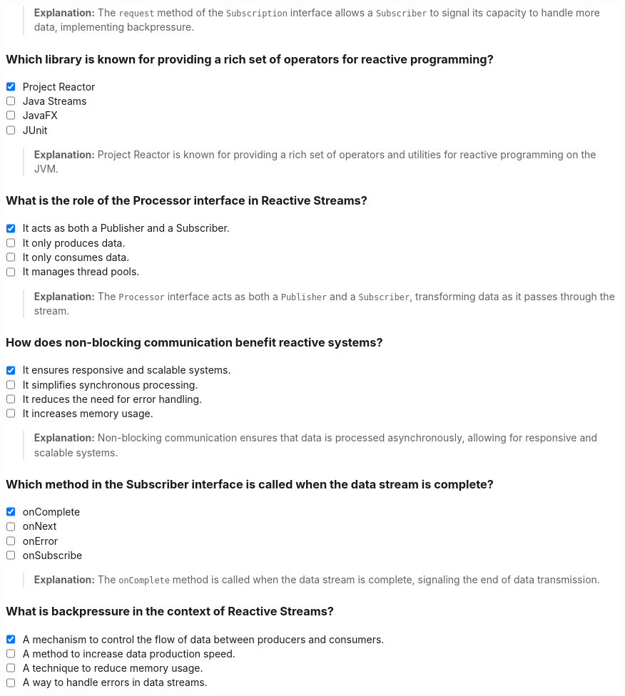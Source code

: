 > **Explanation:** The `request` method of the `Subscription` interface allows a `Subscriber` to signal its capacity to handle more data, implementing backpressure.

### Which library is known for providing a rich set of operators for reactive programming?

- [x] Project Reactor
- [ ] Java Streams
- [ ] JavaFX
- [ ] JUnit

> **Explanation:** Project Reactor is known for providing a rich set of operators and utilities for reactive programming on the JVM.

### What is the role of the Processor interface in Reactive Streams?

- [x] It acts as both a Publisher and a Subscriber.
- [ ] It only produces data.
- [ ] It only consumes data.
- [ ] It manages thread pools.

> **Explanation:** The `Processor` interface acts as both a `Publisher` and a `Subscriber`, transforming data as it passes through the stream.

### How does non-blocking communication benefit reactive systems?

- [x] It ensures responsive and scalable systems.
- [ ] It simplifies synchronous processing.
- [ ] It reduces the need for error handling.
- [ ] It increases memory usage.

> **Explanation:** Non-blocking communication ensures that data is processed asynchronously, allowing for responsive and scalable systems.

### Which method in the Subscriber interface is called when the data stream is complete?

- [x] onComplete
- [ ] onNext
- [ ] onError
- [ ] onSubscribe

> **Explanation:** The `onComplete` method is called when the data stream is complete, signaling the end of data transmission.

### What is backpressure in the context of Reactive Streams?

- [x] A mechanism to control the flow of data between producers and consumers.
- [ ] A method to increase data production speed.
- [ ] A technique to reduce memory usage.
- [ ] A way to handle errors in data streams.
